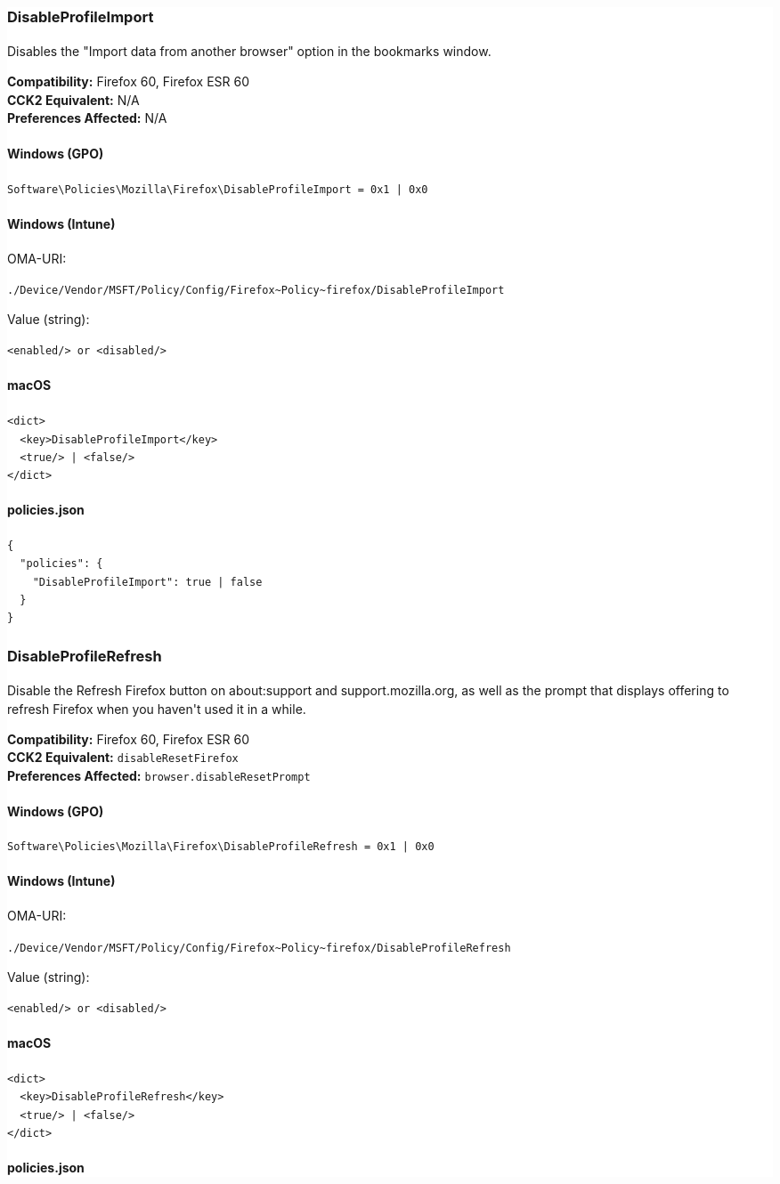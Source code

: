 ### DisableProfileImport
Disables the "Import data from another browser" option in the bookmarks window.

**Compatibility:** Firefox 60, Firefox ESR 60\
**CCK2 Equivalent:** N/A\
**Preferences Affected:** N/A

#### Windows (GPO)
```
Software\Policies\Mozilla\Firefox\DisableProfileImport = 0x1 | 0x0
```
#### Windows (Intune)
OMA-URI:
```
./Device/Vendor/MSFT/Policy/Config/Firefox~Policy~firefox/DisableProfileImport
```
Value (string):
```
<enabled/> or <disabled/>
```
#### macOS
```
<dict>
  <key>DisableProfileImport</key>
  <true/> | <false/>
</dict>
```
#### policies.json
```
{
  "policies": {
    "DisableProfileImport": true | false
  }
}
```
### DisableProfileRefresh
Disable the Refresh Firefox button on about:support and support.mozilla.org, as well as the prompt that displays offering to refresh Firefox when you haven't used it in a while.

**Compatibility:** Firefox 60, Firefox ESR 60\
**CCK2 Equivalent:** `disableResetFirefox`\
**Preferences Affected:** `browser.disableResetPrompt`

#### Windows (GPO)
```
Software\Policies\Mozilla\Firefox\DisableProfileRefresh = 0x1 | 0x0
```
#### Windows (Intune)
OMA-URI:
```
./Device/Vendor/MSFT/Policy/Config/Firefox~Policy~firefox/DisableProfileRefresh
```
Value (string):
```
<enabled/> or <disabled/>
```
#### macOS
```
<dict>
  <key>DisableProfileRefresh</key>
  <true/> | <false/>
</dict>
```
#### policies.json
```
```